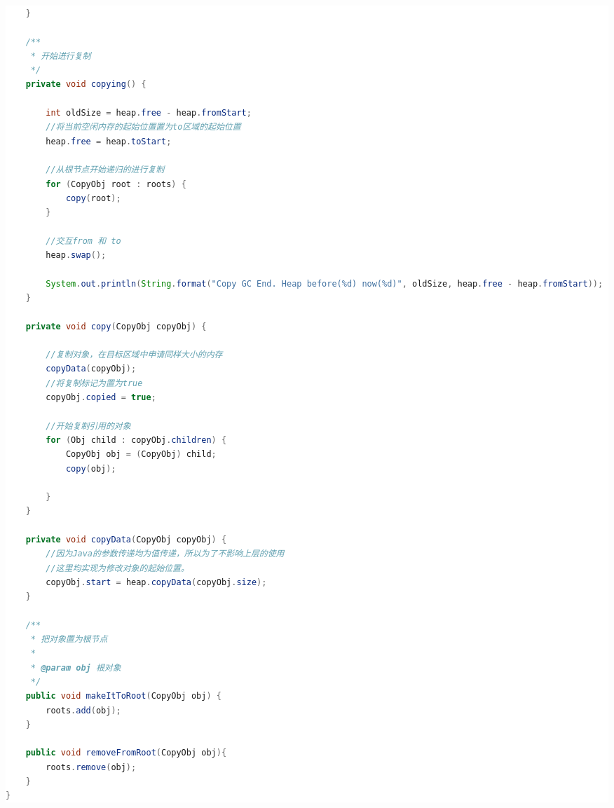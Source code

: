 ```Java
    }

    /**
     * 开始进行复制
     */
    private void copying() {

        int oldSize = heap.free - heap.fromStart;
        //将当前空闲内存的起始位置置为to区域的起始位置
        heap.free = heap.toStart;

        //从根节点开始递归的进行复制
        for (CopyObj root : roots) {
            copy(root);
        }

        //交互from 和 to
        heap.swap();

        System.out.println(String.format("Copy GC End. Heap before(%d) now(%d)", oldSize, heap.free - heap.fromStart));
    }

    private void copy(CopyObj copyObj) {

        //复制对象，在目标区域中申请同样大小的内存
        copyData(copyObj);
        //将复制标记为置为true
        copyObj.copied = true;

        //开始复制引用的对象
        for (Obj child : copyObj.children) {
            CopyObj obj = (CopyObj) child;
            copy(obj);

        }
    }

    private void copyData(CopyObj copyObj) {
        //因为Java的参数传递均为值传递，所以为了不影响上层的使用
        //这里均实现为修改对象的起始位置。
        copyObj.start = heap.copyData(copyObj.size);
    }

    /**
     * 把对象置为根节点
     *
     * @param obj 根对象
     */
    public void makeItToRoot(CopyObj obj) {
        roots.add(obj);
    }

    public void removeFromRoot(CopyObj obj){
        roots.remove(obj);
    }
}
```
